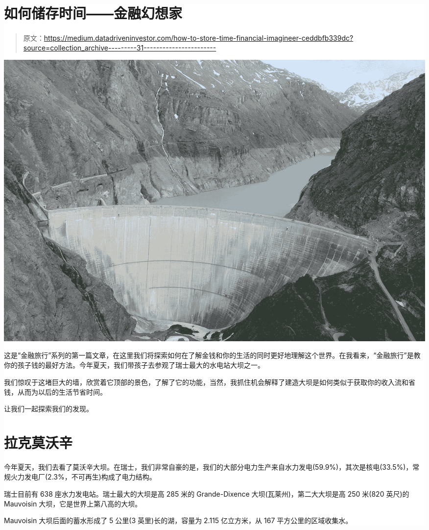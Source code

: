 # 如何储存时间——金融幻想家

> 原文：<https://medium.datadriveninvestor.com/how-to-store-time-financial-imagineer-ceddbfb339dc?source=collection_archive---------31----------------------->

![](img/7ea2cd54178025974b42c33e974477e1.png)

这是“金融旅行”系列的第一篇文章，在这里我们将探索如何在了解金钱和你的生活的同时更好地理解这个世界。在我看来，“金融旅行”是教你的孩子钱的最好方法。今年夏天，我们带孩子去参观了瑞士最大的水电站大坝之一。

我们惊叹于这堵巨大的墙，欣赏着它顶部的景色，了解了它的功能，当然，我抓住机会解释了建造大坝是如何类似于获取你的收入流和省钱，从而为以后的生活节省时间。

让我们一起探索我们的发现。

# 拉克莫沃辛

今年夏天，我们去看了莫沃辛大坝。在瑞士，我们非常自豪的是，我们的大部分电力生产来自水力发电(59.9%)，其次是核电(33.5%)，常规火力发电厂(2.3%，不可再生)构成了电力结构。

瑞士目前有 638 座水力发电站。瑞士最大的大坝是高 285 米的 Grande-Dixence 大坝(瓦莱州)，第二大大坝是高 250 米(820 英尺)的 Mauvoisin 大坝，它是世界上第八高的大坝。

Mauvoisin 大坝后面的蓄水形成了 5 公里(3 英里)长的湖，容量为 2.115 亿立方米，从 167 平方公里的区域收集水。

